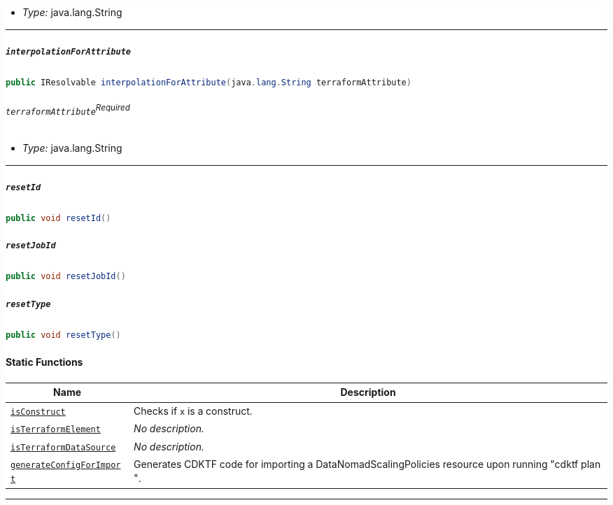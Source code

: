 - *Type:* java.lang.String

---

##### `interpolationForAttribute` <a name="interpolationForAttribute" id="@cdktf/provider-nomad.dataNomadScalingPolicies.DataNomadScalingPolicies.interpolationForAttribute"></a>

```java
public IResolvable interpolationForAttribute(java.lang.String terraformAttribute)
```

###### `terraformAttribute`<sup>Required</sup> <a name="terraformAttribute" id="@cdktf/provider-nomad.dataNomadScalingPolicies.DataNomadScalingPolicies.interpolationForAttribute.parameter.terraformAttribute"></a>

- *Type:* java.lang.String

---

##### `resetId` <a name="resetId" id="@cdktf/provider-nomad.dataNomadScalingPolicies.DataNomadScalingPolicies.resetId"></a>

```java
public void resetId()
```

##### `resetJobId` <a name="resetJobId" id="@cdktf/provider-nomad.dataNomadScalingPolicies.DataNomadScalingPolicies.resetJobId"></a>

```java
public void resetJobId()
```

##### `resetType` <a name="resetType" id="@cdktf/provider-nomad.dataNomadScalingPolicies.DataNomadScalingPolicies.resetType"></a>

```java
public void resetType()
```

#### Static Functions <a name="Static Functions" id="Static Functions"></a>

| **Name** | **Description** |
| --- | --- |
| <code><a href="#@cdktf/provider-nomad.dataNomadScalingPolicies.DataNomadScalingPolicies.isConstruct">isConstruct</a></code> | Checks if `x` is a construct. |
| <code><a href="#@cdktf/provider-nomad.dataNomadScalingPolicies.DataNomadScalingPolicies.isTerraformElement">isTerraformElement</a></code> | *No description.* |
| <code><a href="#@cdktf/provider-nomad.dataNomadScalingPolicies.DataNomadScalingPolicies.isTerraformDataSource">isTerraformDataSource</a></code> | *No description.* |
| <code><a href="#@cdktf/provider-nomad.dataNomadScalingPolicies.DataNomadScalingPolicies.generateConfigForImport">generateConfigForImport</a></code> | Generates CDKTF code for importing a DataNomadScalingPolicies resource upon running "cdktf plan <stack-name>". |

---